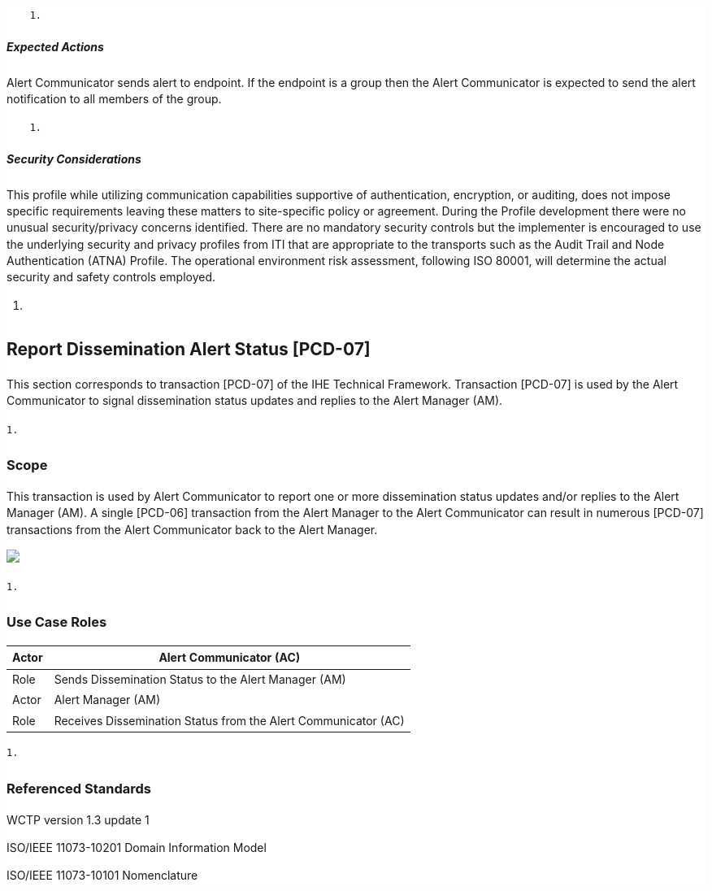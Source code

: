         1.
##### Expected Actions

Alert Communicator sends alert to endpoint. If the endpoint is a group then the Alert Communicator is expected to send the alert notification to all members of the group.

        1.
##### Security Considerations

This profile while utilizing communication capabilities supportive of authentication, encryption, or auditing, does not impose specific requirements leaving these matters to site-specific policy or agreement. During the Profile development there were no unusual security/privacy concerns identified. There are no mandatory security controls but the implementer is encouraged to use the underlying security and privacy profiles from ITI that are appropriate to the transports such as the Audit Trail and Node Authentication (ATNA) Profile. The operational environment risk assessment, following ISO 80001, will determine the actual security and safety controls employed.

  1.
## Report Dissemination Alert Status [PCD-07]

This section corresponds to transaction [PCD-07] of the IHE Technical Framework. Transaction [PCD-07] is used by the Alert Communicator to signal dissemination status updates and replies to the Alert Manager (AM).

    1.
### Scope

This transaction is used by Alert Communicator to report one or more dissemination status updates and/or replies to the Alert Manager (AM). A single [PCD-06] transaction from the Alert Manager to the Alert Communicator can result in numerous [PCD-07] transactions from the Alert Communicator back to the Alert Manager.

![](IHE_PCD_TF_Rev8-0_Vol2_FT_2018-10-23_html_83f890bae88433c1.gif)

    1.
### Use Case Roles

| Actor | Alert Communicator (AC) |
| --- | --- |
| Role | Sends Dissemination Status to the Alert Manager (AM) |
| Actor | Alert Manager (AM) |
| Role | Receives Dissemination Status from the Alert Communicator (AC) |

    1.
### Referenced Standards

WCTP version 1.3 update 1

ISO/IEEE 11073-10201 Domain Information Model

ISO/IEEE 11073-10101 Nomenclature
